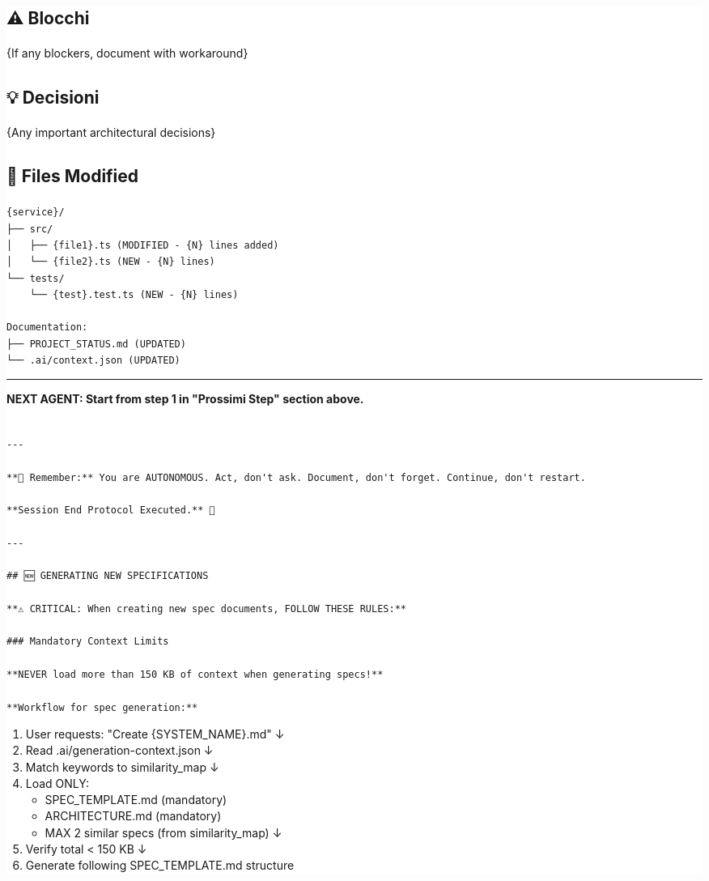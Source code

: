 ## ⚠️ Blocchi

{If any blockers, document with workaround}

## 💡 Decisioni

{Any important architectural decisions}

## 📄 Files Modified

```
{service}/
├── src/
│   ├── {file1}.ts (MODIFIED - {N} lines added)
│   └── {file2}.ts (NEW - {N} lines)
└── tests/
    └── {test}.test.ts (NEW - {N} lines)

Documentation:
├── PROJECT_STATUS.md (UPDATED)
└── .ai/context.json (UPDATED)
```

---

**NEXT AGENT: Start from step 1 in "Prossimi Step" section above.**
```

---

**🎯 Remember:** You are AUTONOMOUS. Act, don't ask. Document, don't forget. Continue, don't restart.

**Session End Protocol Executed.** 🤖

---

## 🆕 GENERATING NEW SPECIFICATIONS

**⚠️ CRITICAL: When creating new spec documents, FOLLOW THESE RULES:**

### Mandatory Context Limits

**NEVER load more than 150 KB of context when generating specs!**

**Workflow for spec generation:**

```
1. User requests: "Create {SYSTEM_NAME}.md"
         ↓
2. Read .ai/generation-context.json
         ↓
3. Match keywords to similarity_map
         ↓
4. Load ONLY:
   - SPEC_TEMPLATE.md (mandatory)
   - ARCHITECTURE.md (mandatory)
   - MAX 2 similar specs (from similarity_map)
         ↓
5. Verify total < 150 KB
         ↓
6. Generate following SPEC_TEMPLATE.md structure
```

```